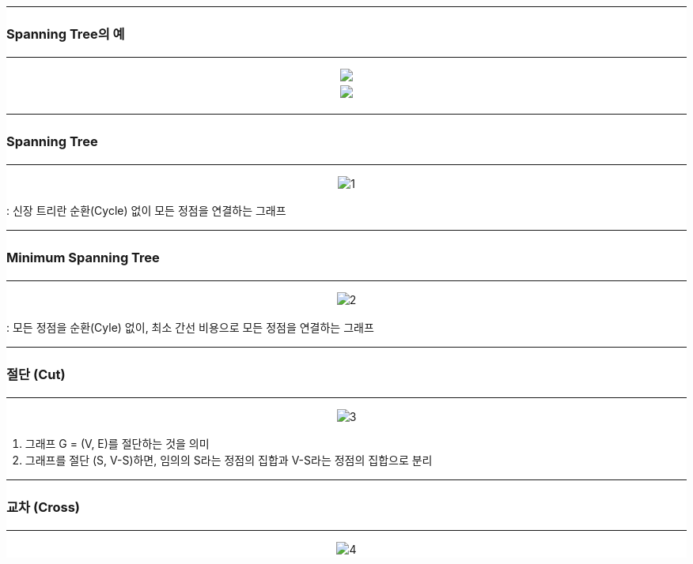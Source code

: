 -----
### Spanning Tree의 예
-----
<div align = "center">
<img src = "https://github.com/sooyounghan/Web/assets/34672301/3fd4ce80-0838-4309-aa55-7721bc21424b">
</div>

<div align = "center">
<img src = "https://github.com/sooyounghan/Web/assets/34672301/93bf4784-6e35-4c59-9db7-80f232da9e03">
</div>


-----
### Spanning Tree
-----
<div align = "center">
<img width="1097" alt="1" src="https://github.com/sooyounghan/Web/assets/34672301/220665f0-989f-4a76-b21e-d68b9db520bb">
</div>

: 신장 트리란 순환(Cycle) 없이 모든 정점을 연결하는 그래프

-----
### Minimum Spanning Tree
-----
<div align = "center">
<img width="1097" alt="2" src="https://github.com/sooyounghan/Web/assets/34672301/5750e45d-9ddd-4898-9096-2e83b6c62bd8">
</div>

: 모든 정점을 순환(Cyle) 없이, 최소 간선 비용으로 모든 정점을 연결하는 그래프

-----
### 절단 (Cut)
-----
<div align = "center">
<img width="1097" alt="3" src="https://github.com/sooyounghan/Web/assets/34672301/ac4ebd00-db51-4227-ad63-3b90de0d6a6a">
</div>

1. 그래프 G = (V, E)를 절단하는 것을 의미
2. 그래프를 절단 (S, V-S)하면, 임의의 S라는 정점의 집합과 V-S라는 정점의 집합으로 분리

-----
### 교차 (Cross)
-----
<div align = "center">
<img width="1098" alt="4" src="https://github.com/sooyounghan/Web/assets/34672301/b6f2dd81-24f3-4288-a1ab-d871786244b7">
</div>
